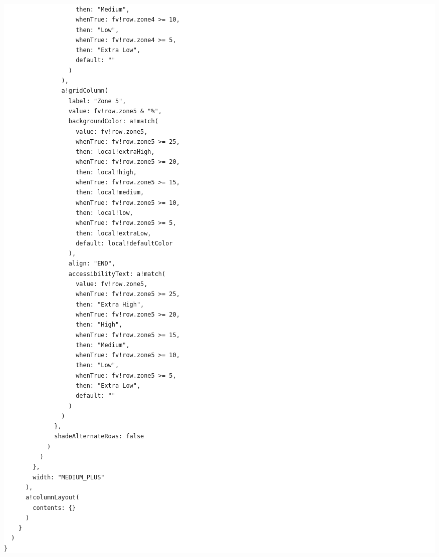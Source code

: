 ```
                    then: "Medium",
                    whenTrue: fv!row.zone4 >= 10,
                    then: "Low",
                    whenTrue: fv!row.zone4 >= 5,
                    then: "Extra Low",
                    default: ""
                  )
                ),
                a!gridColumn(
                  label: "Zone 5",
                  value: fv!row.zone5 & "%",
                  backgroundColor: a!match(
                    value: fv!row.zone5,
                    whenTrue: fv!row.zone5 >= 25,
                    then: local!extraHigh,
                    whenTrue: fv!row.zone5 >= 20,
                    then: local!high,
                    whenTrue: fv!row.zone5 >= 15,
                    then: local!medium,
                    whenTrue: fv!row.zone5 >= 10,
                    then: local!low,
                    whenTrue: fv!row.zone5 >= 5,
                    then: local!extraLow,
                    default: local!defaultColor
                  ),
                  align: "END",
                  accessibilityText: a!match(
                    value: fv!row.zone5,
                    whenTrue: fv!row.zone5 >= 25,
                    then: "Extra High",
                    whenTrue: fv!row.zone5 >= 20,
                    then: "High",
                    whenTrue: fv!row.zone5 >= 15,
                    then: "Medium",
                    whenTrue: fv!row.zone5 >= 10,
                    then: "Low",
                    whenTrue: fv!row.zone5 >= 5,
                    then: "Extra Low",
                    default: ""
                  )
                )
              },
              shadeAlternateRows: false
            )
          )
        },
        width: "MEDIUM_PLUS"
      ),
      a!columnLayout(
        contents: {}
      )
    }
  )
}
```
